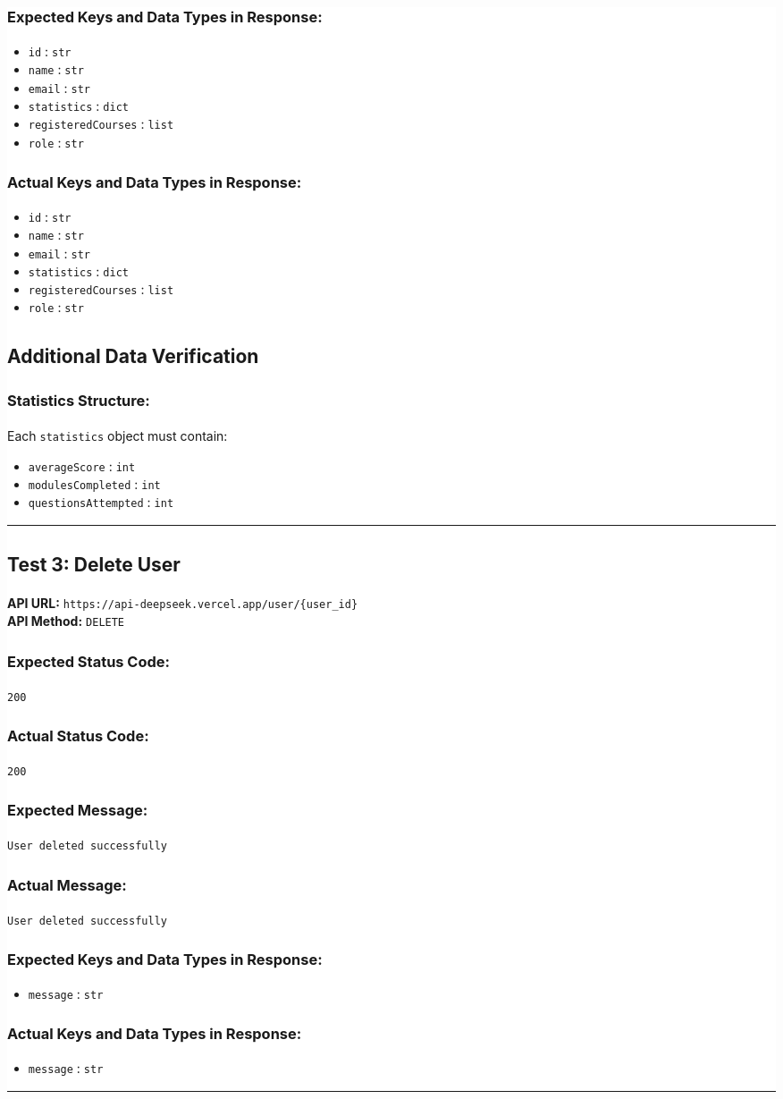 ### Expected Keys and Data Types in Response:
- `id` : `str`
- `name` : `str`
- `email` : `str`
- `statistics` : `dict`
- `registeredCourses` : `list`
- `role` : `str`

### Actual Keys and Data Types in Response:
- `id` : `str`
- `name` : `str`
- `email` : `str`
- `statistics` : `dict`
- `registeredCourses` : `list`
- `role` : `str`

## Additional Data Verification

### Statistics Structure:

Each `statistics` object must contain:
- `averageScore` : `int`
- `modulesCompleted` : `int`
- `questionsAttempted` : `int`

---

## Test 3: Delete User

**API URL:** `https://api-deepseek.vercel.app/user/{user_id}`  
**API Method:** `DELETE`  

### Expected Status Code:
`200`

### Actual Status Code:
`200`

### Expected Message:
`User deleted successfully`

### Actual Message:
`User deleted successfully`

### Expected Keys and Data Types in Response:
- `message` : `str`

### Actual Keys and Data Types in Response:
- `message` : `str`

---